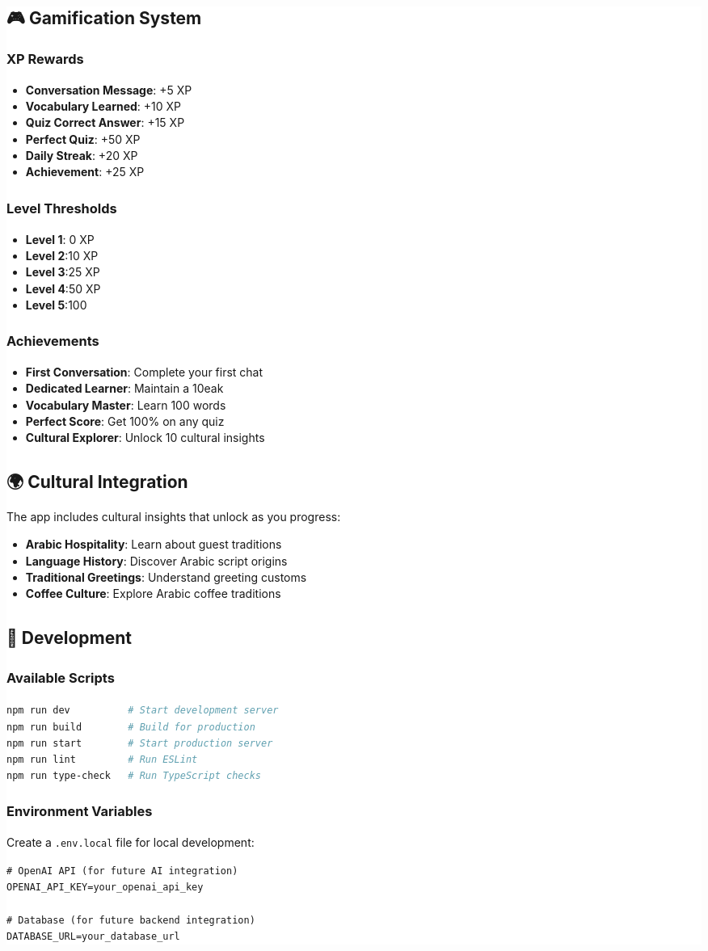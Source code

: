 ## 🎮 Gamification System

### XP Rewards
- **Conversation Message**: +5 XP
- **Vocabulary Learned**: +10 XP
- **Quiz Correct Answer**: +15 XP
- **Perfect Quiz**: +50 XP
- **Daily Streak**: +20 XP
- **Achievement**: +25 XP

### Level Thresholds
- **Level 1**: 0 XP
- **Level 2**:10 XP
- **Level 3**:25 XP
- **Level 4**:50 XP
- **Level 5**:100

### Achievements
- **First Conversation**: Complete your first chat
- **Dedicated Learner**: Maintain a 10eak
- **Vocabulary Master**: Learn 100 words
- **Perfect Score**: Get 100% on any quiz
- **Cultural Explorer**: Unlock 10 cultural insights

## 🌍 Cultural Integration

The app includes cultural insights that unlock as you progress:
- **Arabic Hospitality**: Learn about guest traditions
- **Language History**: Discover Arabic script origins
- **Traditional Greetings**: Understand greeting customs
- **Coffee Culture**: Explore Arabic coffee traditions

## 🔧 Development

### Available Scripts
```bash
npm run dev          # Start development server
npm run build        # Build for production
npm run start        # Start production server
npm run lint         # Run ESLint
npm run type-check   # Run TypeScript checks
```

### Environment Variables
Create a `.env.local` file for local development:
```env
# OpenAI API (for future AI integration)
OPENAI_API_KEY=your_openai_api_key

# Database (for future backend integration)
DATABASE_URL=your_database_url
```
